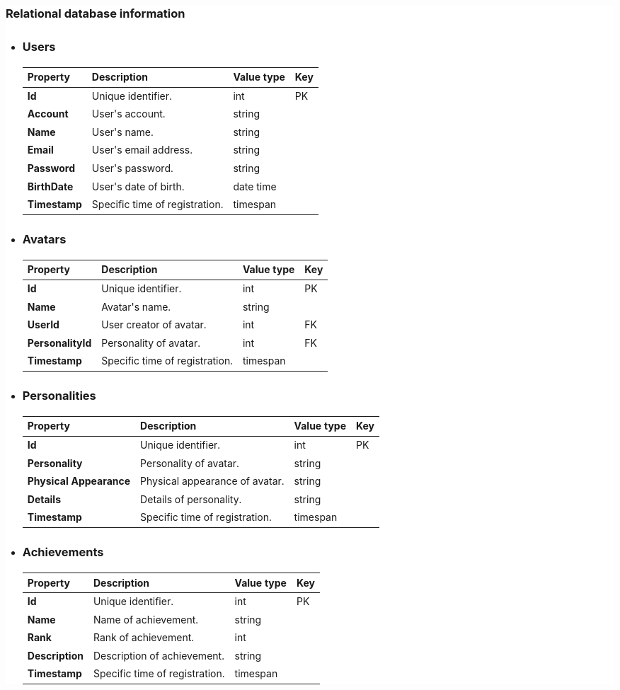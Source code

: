 ### Relational database information

- ### Users
   
    | **Property**    | **Description**                    | Value type | Key |
    |-----------------|------------------------------------|------------|-----|
    | **Id**          | Unique identifier.                 | int        |PK   |
    | **Account**     | User's account.                    | string     |
    | **Name**        | User's name.                       | string     |
    | **Email**       | User's email address.              | string     |
    | **Password**    | User's password.                   | string     |
    | **BirthDate**   | User's date of birth.              | date time  |
    | **Timestamp**    | Specific time of registration.     | timespan   |
  
- ### Avatars

    | **Property**       | **Description**              | Value type | Key |
    |--------------------|------------------------------|------------|-----|
    | **Id**             | Unique identifier.           | int        | PK  |
    | **Name**           | Avatar's name.               | string     |
    | **UserId**         | User creator of avatar.      | int        | FK  |
    | **PersonalityId**  | Personality of avatar.       | int        | FK  |
    | **Timestamp**       | Specific time of registration.| timespan   |

- ### Personalities

    | **Property**       | **Description**                    | Value type | Key |
    |--------------------|------------------------------------|------------|-----|
    | **Id**             | Unique identifier.                 | int        | PK
    | **Personality**    | Personality of avatar.             | string     |
    | **Physical Appearance**  | Physical appearance of avatar.       | string        |   |
    | **Details**        | Details of personality.            | string     |
    | **Timestamp**       | Specific time of registration.     | timespan   |

- ### Achievements

    | **Property**      | **Description**                   | Value type | Key |
    |-------------------|-----------------------------------|------------|-----|
    | **Id**            | Unique identifier.                | int        | PK  |
    | **Name**          | Name of achievement.              | string     | 
    | **Rank**          | Rank of achievement.              | int        | 
    | **Description**   | Description of achievement.       | string     |     
    | **Timestamp**      | Specific time of registration.    | timespan   |

